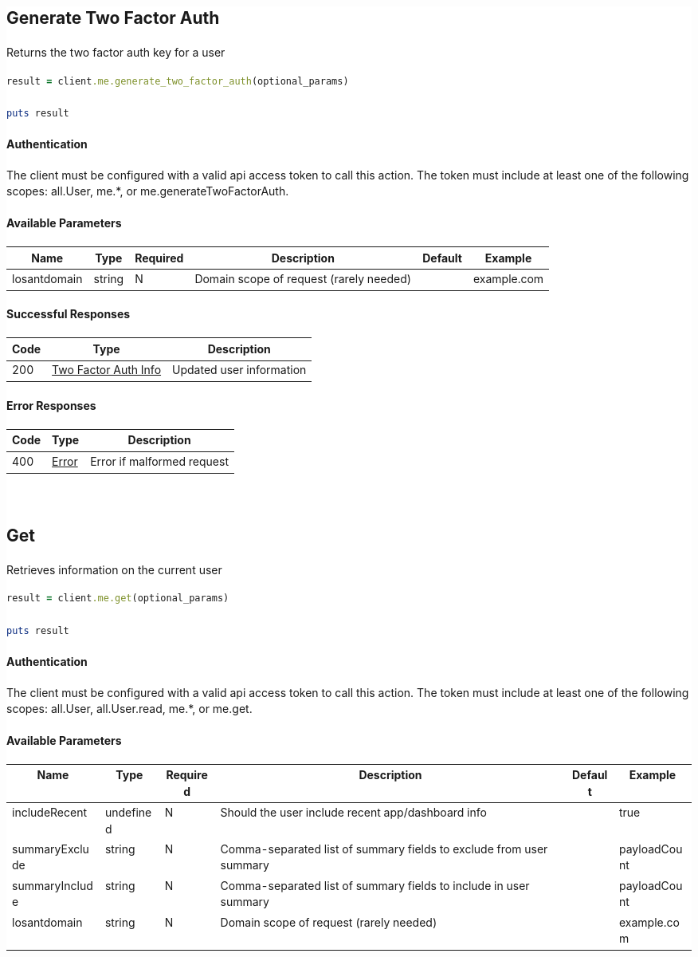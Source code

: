 ## Generate Two Factor Auth

Returns the two factor auth key for a user

```ruby
result = client.me.generate_two_factor_auth(optional_params)

puts result
```

#### Authentication
The client must be configured with a valid api access token to call this
action. The token must include at least one of the following scopes:
all.User, me.*, or me.generateTwoFactorAuth.

#### Available Parameters

| Name | Type | Required | Description | Default | Example |
| ---- | ---- | -------- | ----------- | ------- | ------- |
| losantdomain | string | N | Domain scope of request (rarely needed) |  | example.com |

#### Successful Responses

| Code | Type | Description |
| ---- | ---- | ----------- |
| 200 | [Two Factor Auth Info](_schemas.md#two-factor-auth-info) | Updated user information |

#### Error Responses

| Code | Type | Description |
| ---- | ---- | ----------- |
| 400 | [Error](_schemas.md#error) | Error if malformed request |

<br/>

## Get

Retrieves information on the current user

```ruby
result = client.me.get(optional_params)

puts result
```

#### Authentication
The client must be configured with a valid api access token to call this
action. The token must include at least one of the following scopes:
all.User, all.User.read, me.*, or me.get.

#### Available Parameters

| Name | Type | Required | Description | Default | Example |
| ---- | ---- | -------- | ----------- | ------- | ------- |
| includeRecent | undefined | N | Should the user include recent app/dashboard info |  | true |
| summaryExclude | string | N | Comma-separated list of summary fields to exclude from user summary |  | payloadCount |
| summaryInclude | string | N | Comma-separated list of summary fields to include in user summary |  | payloadCount |
| losantdomain | string | N | Domain scope of request (rarely needed) |  | example.com |
